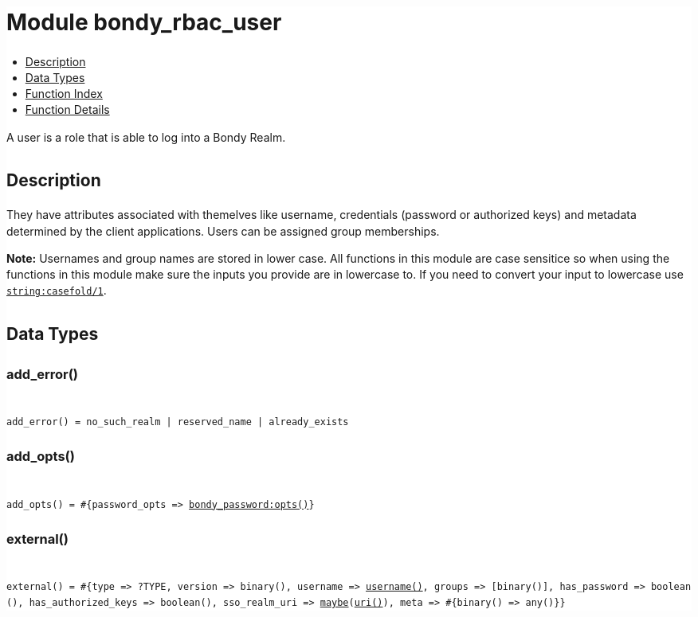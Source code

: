

# Module bondy_rbac_user #
* [Description](#description)
* [Data Types](#types)
* [Function Index](#index)
* [Function Details](#functions)

A user is a role that is able to log into a Bondy Realm.

<a name="description"></a>

## Description ##

They  have attributes associated with themelves like username, credentials
(password or authorized keys) and metadata determined by the client
applications. Users can be assigned group memberships.

**Note:**
Usernames and group names are stored in lower case. All functions in this
module are case sensitice so when using the functions in this module make
sure the inputs you provide are in lowercase to. If you need to convert your
input to lowercase use [`string:casefold/1`](string.md#casefold-1).

<a name="types"></a>

## Data Types ##




### <a name="type-add_error">add_error()</a> ###


<pre><code>
add_error() = no_such_realm | reserved_name | already_exists
</code></pre>




### <a name="type-add_opts">add_opts()</a> ###


<pre><code>
add_opts() = #{password_opts =&gt; <a href="bondy_password.md#type-opts">bondy_password:opts()</a>}
</code></pre>




### <a name="type-external">external()</a> ###


<pre><code>
external() = #{type =&gt; ?TYPE, version =&gt; binary(), username =&gt; <a href="#type-username">username()</a>, groups =&gt; [binary()], has_password =&gt; boolean(), has_authorized_keys =&gt; boolean(), sso_realm_uri =&gt; <a href="#type-maybe">maybe</a>(<a href="#type-uri">uri()</a>), meta =&gt; #{binary() =&gt; any()}}
</code></pre>
